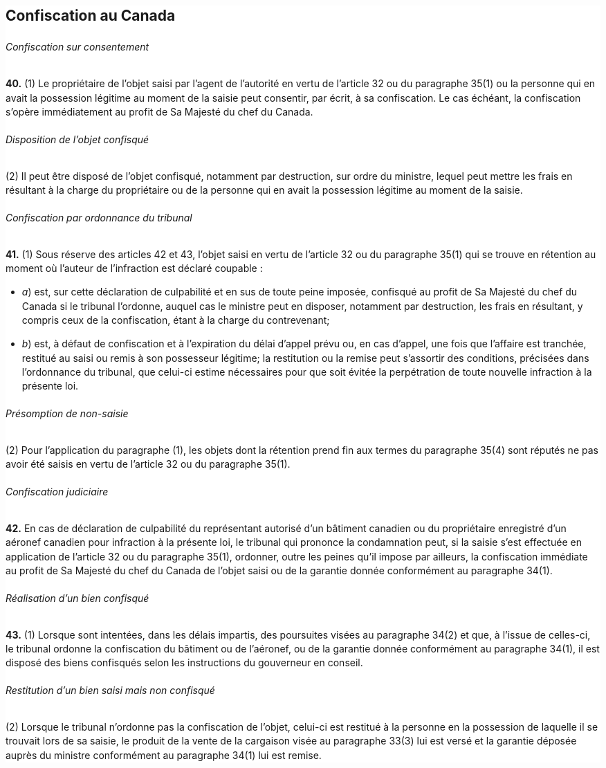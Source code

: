 ## Confiscation au Canada

###### Confiscation sur consentement

**40.** (1) Le propriétaire de l’objet saisi par l’agent de l’autorité en vertu de l’article 32 ou du paragraphe 35(1) ou la personne qui en avait la possession légitime au moment de la saisie peut consentir, par écrit, à sa confiscation. Le cas échéant, la confiscation s’opère immédiatement au profit de Sa Majesté du chef du Canada.

###### Disposition de l’objet confisqué

(2) Il peut être disposé de l’objet confisqué, notamment par destruction, sur ordre du ministre, lequel peut mettre les frais en résultant à la charge du propriétaire ou de la personne qui en avait la possession légitime au moment de la saisie.

###### Confiscation par ordonnance du tribunal

**41.** (1) Sous réserve des articles 42 et 43, l’objet saisi en vertu de l’article 32 ou du paragraphe 35(1) qui se trouve en rétention au moment où l’auteur de l’infraction est déclaré coupable :

  * _a_) est, sur cette déclaration de culpabilité et en sus de toute peine imposée, confisqué au profit de Sa Majesté du chef du Canada si le tribunal l’ordonne, auquel cas le ministre peut en disposer, notamment par destruction, les frais en résultant, y compris ceux de la confiscation, étant à la charge du contrevenant;

  * _b_) est, à défaut de confiscation et à l’expiration du délai d’appel prévu ou, en cas d’appel, une fois que l’affaire est tranchée, restitué au saisi ou remis à son possesseur légitime; la restitution ou la remise peut s’assortir des conditions, précisées dans l’ordonnance du tribunal, que celui-ci estime nécessaires pour que soit évitée la perpétration de toute nouvelle infraction à la présente loi.

###### Présomption de non-saisie

(2) Pour l’application du paragraphe (1), les objets dont la rétention prend fin aux termes du paragraphe 35(4) sont réputés ne pas avoir été saisis en vertu de l’article 32 ou du paragraphe 35(1).

###### Confiscation judiciaire

**42.** En cas de déclaration de culpabilité du représentant autorisé d’un bâtiment canadien ou du propriétaire enregistré d’un aéronef canadien pour infraction à la présente loi, le tribunal qui prononce la condamnation peut, si la saisie s’est effectuée en application de l’article 32 ou du paragraphe 35(1), ordonner, outre les peines qu’il impose par ailleurs, la confiscation immédiate au profit de Sa Majesté du chef du Canada de l’objet saisi ou de la garantie donnée conformément au paragraphe 34(1).

###### Réalisation d’un bien confisqué

**43.** (1) Lorsque sont intentées, dans les délais impartis, des poursuites visées au paragraphe 34(2) et que, à l’issue de celles-ci, le tribunal ordonne la confiscation du bâtiment ou de l’aéronef, ou de la garantie donnée conformément au paragraphe 34(1), il est disposé des biens confisqués selon les instructions du gouverneur en conseil.

###### Restitution d’un bien saisi mais non confisqué

(2) Lorsque le tribunal n’ordonne pas la confiscation de l’objet, celui-ci est restitué à la personne en la possession de laquelle il se trouvait lors de sa saisie, le produit de la vente de la cargaison visée au paragraphe 33(3) lui est versé et la garantie déposée auprès du ministre conformément au paragraphe 34(1) lui est remise.
